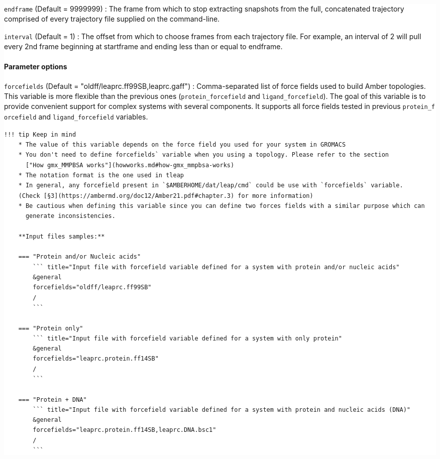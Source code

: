 `endframe` (Default = 9999999)
:   The frame from which to stop extracting snapshots from the full, concatenated trajectory comprised of every
trajectory file supplied on the command-line.

`interval` (Default = 1)
:   The offset from which to choose frames from each trajectory file. For example, an interval of 2 will pull
every 2nd frame beginning at startframe and ending less than or equal to endframe.

#### **Parameter options**

`forcefields` (Default = "oldff/leaprc.ff99SB,leaprc.gaff")
:   Comma-separated list of force fields used to build Amber topologies. This variable is more flexible than the 
previous ones (`protein_forcefield` and `ligand_forcefield`). The goal of this variable is to provide convenient 
support for complex systems with several components. It supports all force fields tested in previous 
`protein_forcefield` and `ligand_forcefield` variables.
    
    !!! tip Keep in mind
        * The value of this variable depends on the force field you used for your system in GROMACS
        * You don't need to define forcefields` variable when you using a topology. Please refer to the section 
          ["How gmx_MMPBSA works"](howworks.md#how-gmx_mmpbsa-works)
        * The notation format is the one used in tleap
        * In general, any forcefield present in `$AMBERHOME/dat/leap/cmd` could be use with `forcefields` variable. 
        (Check [§3](https://ambermd.org/doc12/Amber21.pdf#chapter.3) for more information)
        * Be cautious when defining this variable since you can define two forces fields with a similar purpose which can 
          generate inconsistencies. 
            
        **Input files samples:**

        === "Protein and/or Nucleic acids" 
            ``` title="Input file with forcefield variable defined for a system with protein and/or nucleic acids"
            &general
            forcefields="oldff/leaprc.ff99SB" 
            /
            ```

        === "Protein only"
            ``` title="Input file with forcefield variable defined for a system with only protein"
            &general
            forcefields="leaprc.protein.ff14SB" 
            /
            ```

        === "Protein + DNA"
            ``` title="Input file with forcefield variable defined for a system with protein and nucleic acids (DNA)"        
            &general
            forcefields="leaprc.protein.ff14SB,leaprc.DNA.bsc1" 
            /
            ```
